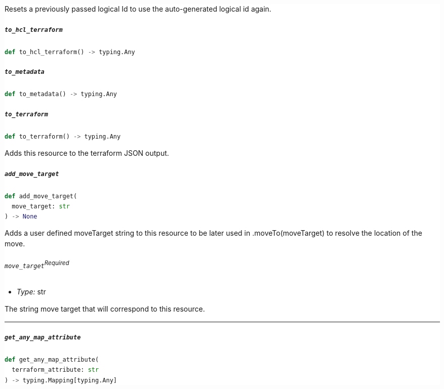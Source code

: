Resets a previously passed logical Id to use the auto-generated logical id again.

##### `to_hcl_terraform` <a name="to_hcl_terraform" id="@cdktf/provider-opentelekomcloud.logtankTopicV2.LogtankTopicV2.toHclTerraform"></a>

```python
def to_hcl_terraform() -> typing.Any
```

##### `to_metadata` <a name="to_metadata" id="@cdktf/provider-opentelekomcloud.logtankTopicV2.LogtankTopicV2.toMetadata"></a>

```python
def to_metadata() -> typing.Any
```

##### `to_terraform` <a name="to_terraform" id="@cdktf/provider-opentelekomcloud.logtankTopicV2.LogtankTopicV2.toTerraform"></a>

```python
def to_terraform() -> typing.Any
```

Adds this resource to the terraform JSON output.

##### `add_move_target` <a name="add_move_target" id="@cdktf/provider-opentelekomcloud.logtankTopicV2.LogtankTopicV2.addMoveTarget"></a>

```python
def add_move_target(
  move_target: str
) -> None
```

Adds a user defined moveTarget string to this resource to be later used in .moveTo(moveTarget) to resolve the location of the move.

###### `move_target`<sup>Required</sup> <a name="move_target" id="@cdktf/provider-opentelekomcloud.logtankTopicV2.LogtankTopicV2.addMoveTarget.parameter.moveTarget"></a>

- *Type:* str

The string move target that will correspond to this resource.

---

##### `get_any_map_attribute` <a name="get_any_map_attribute" id="@cdktf/provider-opentelekomcloud.logtankTopicV2.LogtankTopicV2.getAnyMapAttribute"></a>

```python
def get_any_map_attribute(
  terraform_attribute: str
) -> typing.Mapping[typing.Any]
```
